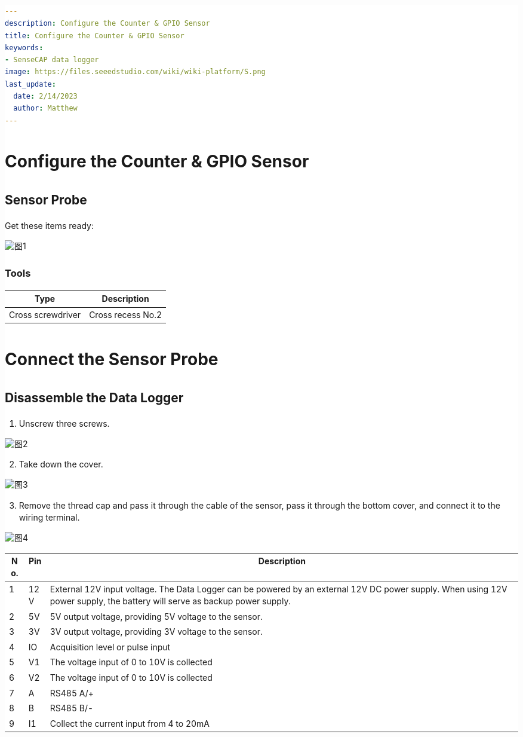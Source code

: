 ```yaml
---
description: Configure the Counter & GPIO Sensor
title: Configure the Counter & GPIO Sensor
keywords:
- SenseCAP data logger
image: https://files.seeedstudio.com/wiki/wiki-platform/S.png
last_update:
  date: 2/14/2023
  author: Matthew
---
```


# Configure the Counter & GPIO Sensor

## Sensor Probe

Get these items ready:

![图1](https://files.seeedstudio.com/wiki/SenseCAP-S2110/Counter_GPIO_Sensor/1.png)

### Tools

| **Type** | **Description** |
| --- | --- |
| Cross screwdriver | Cross recess No.2 |

# Connect the Sensor Probe

## Disassemble the Data Logger

1. Unscrew three screws.

![图2](https://files.seeedstudio.com/wiki/SenseCAP-S2110/Counter_GPIO_Sensor/2.png)

2. Take down the cover.

![图3](https://files.seeedstudio.com/wiki/SenseCAP-S2110/Counter_GPIO_Sensor/3.png)

3. Remove the thread cap and pass it through the cable of the sensor, pass it through the bottom cover, and connect it to the wiring terminal.

![图4](https://files.seeedstudio.com/wiki/SenseCAP-S2110/Counter_GPIO_Sensor/4.png)

| **No.** | **Pin** | **Description** |
| --- | --- | --- |
| 1 | 12V | External 12V input voltage. The Data Logger can be powered by an external 12V DC power supply. When using 12V power supply, the battery will serve as backup power supply. |
| 2 | 5V | 5V output voltage, providing 5V voltage to the sensor. |
| 3 | 3V | 3V output voltage, providing 3V voltage to the sensor. |
| 4 | IO | Acquisition level or pulse input |
| 5 | V1 | The voltage input of 0 to 10V is collected |
| 6 | V2 | The voltage input of 0 to 10V is collected |
| 7 | A | RS485 A/+ |
| 8 | B | RS485 B/- |
| 9 | I1 | Collect the current input from 4 to 20mA |